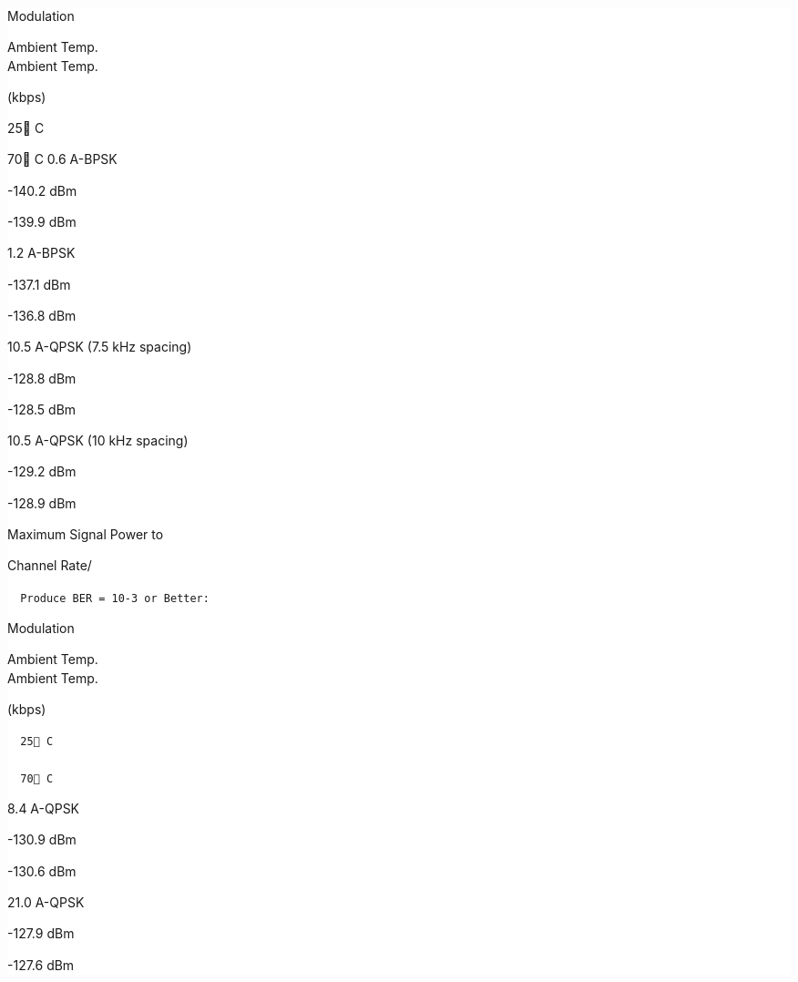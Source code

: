 Modulation 


Ambient Temp.  
Ambient Temp. 
 
(kbps) 


25 C 
 
 
70 C 
0.6 A-BPSK 

  -140.2 dBm 
 
  -139.9 dBm 
 
1.2 A-BPSK 

  -137.1 dBm 
 
  -136.8 dBm 
 
10.5 A-QPSK (7.5 kHz spacing)  

  -128.8 dBm 
 
  -128.5 dBm 
 
10.5 A-QPSK (10 kHz spacing)  

  -129.2 dBm 
 
  -128.9 dBm 


Maximum Signal Power to 
 
Channel Rate/  

      Produce BER = 10-3 or Better: 
 
Modulation 


Ambient Temp.  
Ambient Temp. 
 
(kbps) 

      25 C  
 
      70 C 
8.4 A-QPSK 

 -130.9 dBm 
 
  -130.6 dBm 
 
21.0 A-QPSK  

 -127.9 dBm 
 
  -127.6 dBm 

